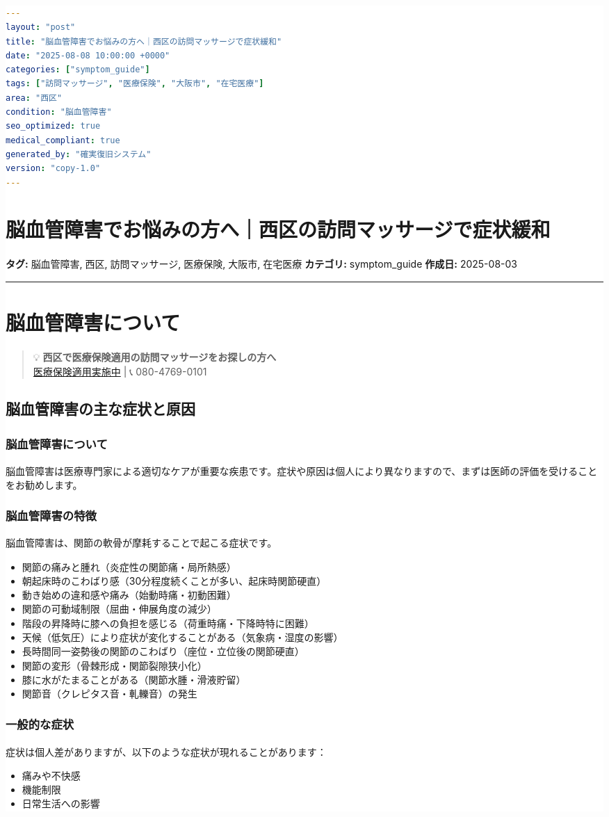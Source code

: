 ```yaml
---
layout: "post"
title: "脳血管障害でお悩みの方へ｜西区の訪問マッサージで症状緩和"
date: "2025-08-08 10:00:00 +0000"
categories: ["symptom_guide"]
tags: ["訪問マッサージ", "医療保険", "大阪市", "在宅医療"]
area: "西区"
condition: "脳血管障害"
seo_optimized: true
medical_compliant: true
generated_by: "確実復旧システム"
version: "copy-1.0"
---
```


# 脳血管障害でお悩みの方へ｜西区の訪問マッサージで症状緩和

**タグ:** 脳血管障害, 西区, 訪問マッサージ, 医療保険, 大阪市, 在宅医療
**カテゴリ:** symptom_guide
**作成日:** 2025-08-03

---


# 脳血管障害について

> 💡 **西区で医療保険適用の訪問マッサージをお探しの方へ**  
> [医療保険適用実施中](https://peraichi.com/landing_pages/view/himawari-massage/) | 📞 080-4769-0101

## 脳血管障害の主な症状と原因

### 脳血管障害について
脳血管障害は医療専門家による適切なケアが重要な疾患です。症状や原因は個人により異なりますので、まずは医師の評価を受けることをお勧めします。

### 脳血管障害の特徴
脳血管障害は、関節の軟骨が摩耗することで起こる症状です。
- 関節の痛みと腫れ（炎症性の関節痛・局所熱感）
- 朝起床時のこわばり感（30分程度続くことが多い、起床時関節硬直）
- 動き始めの違和感や痛み（始動時痛・初動困難）
- 関節の可動域制限（屈曲・伸展角度の減少）
- 階段の昇降時に膝への負担を感じる（荷重時痛・下降時特に困難）
- 天候（低気圧）により症状が変化することがある（気象病・湿度の影響）
- 長時間同一姿勢後の関節のこわばり（座位・立位後の関節硬直）
- 関節の変形（骨棘形成・関節裂隙狭小化）
- 膝に水がたまることがある（関節水腫・滑液貯留）
- 関節音（クレピタス音・軋轢音）の発生

### 一般的な症状
症状は個人差がありますが、以下のような症状が現れることがあります：
- 痛みや不快感
- 機能制限
- 日常生活への影響
